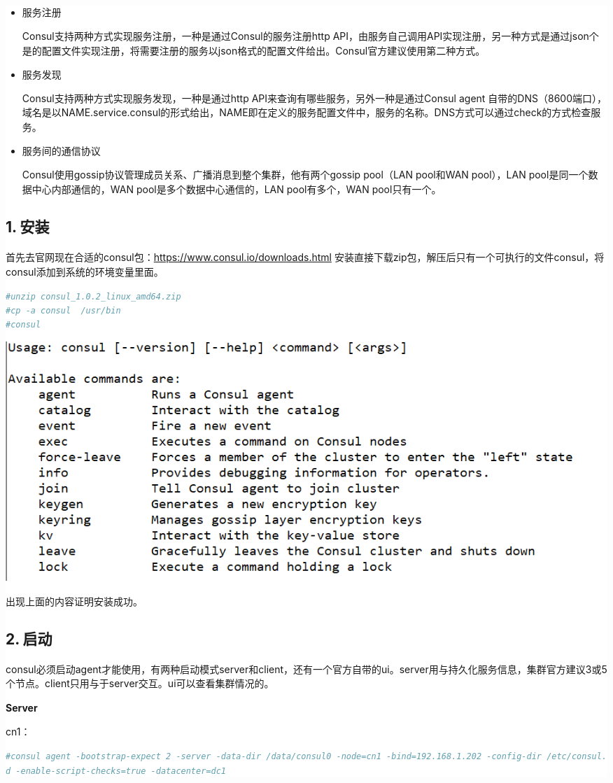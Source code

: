 - 服务注册

    Consul支持两种方式实现服务注册，一种是通过Consul的服务注册http API，由服务自己调用API实现注册，另一种方式是通过json个是的配置文件实现注册，将需要注册的服务以json格式的配置文件给出。Consul官方建议使用第二种方式。

- 服务发现

    Consul支持两种方式实现服务发现，一种是通过http API来查询有哪些服务，另外一种是通过Consul agent 自带的DNS（8600端口），域名是以NAME.service.consul的形式给出，NAME即在定义的服务配置文件中，服务的名称。DNS方式可以通过check的方式检查服务。

- 服务间的通信协议

    Consul使用gossip协议管理成员关系、广播消息到整个集群，他有两个gossip  pool（LAN pool和WAN pool），LAN pool是同一个数据中心内部通信的，WAN pool是多个数据中心通信的，LAN pool有多个，WAN pool只有一个。

## 1. 安装
首先去官网现在合适的consul包：https://www.consul.io/downloads.html
安装直接下载zip包，解压后只有一个可执行的文件consul，将consul添加到系统的环境变量里面。
```bash
#unzip consul_1.0.2_linux_amd64.zip
#cp -a consul  /usr/bin
#consul
```
![1200972-20180104111330034-1408661682](/images/consul_1.png)

出现上面的内容证明安装成功。

## 2. 启动
consul必须启动agent才能使用，有两种启动模式server和client，还有一个官方自带的ui。server用与持久化服务信息，集群官方建议3或5个节点。client只用与于server交互。ui可以查看集群情况的。

**Server**

cn1：
```bash
#consul agent -bootstrap-expect 2 -server -data-dir /data/consul0 -node=cn1 -bind=192.168.1.202 -config-dir /etc/consul.d -enable-script-checks=true -datacenter=dc1 
```
